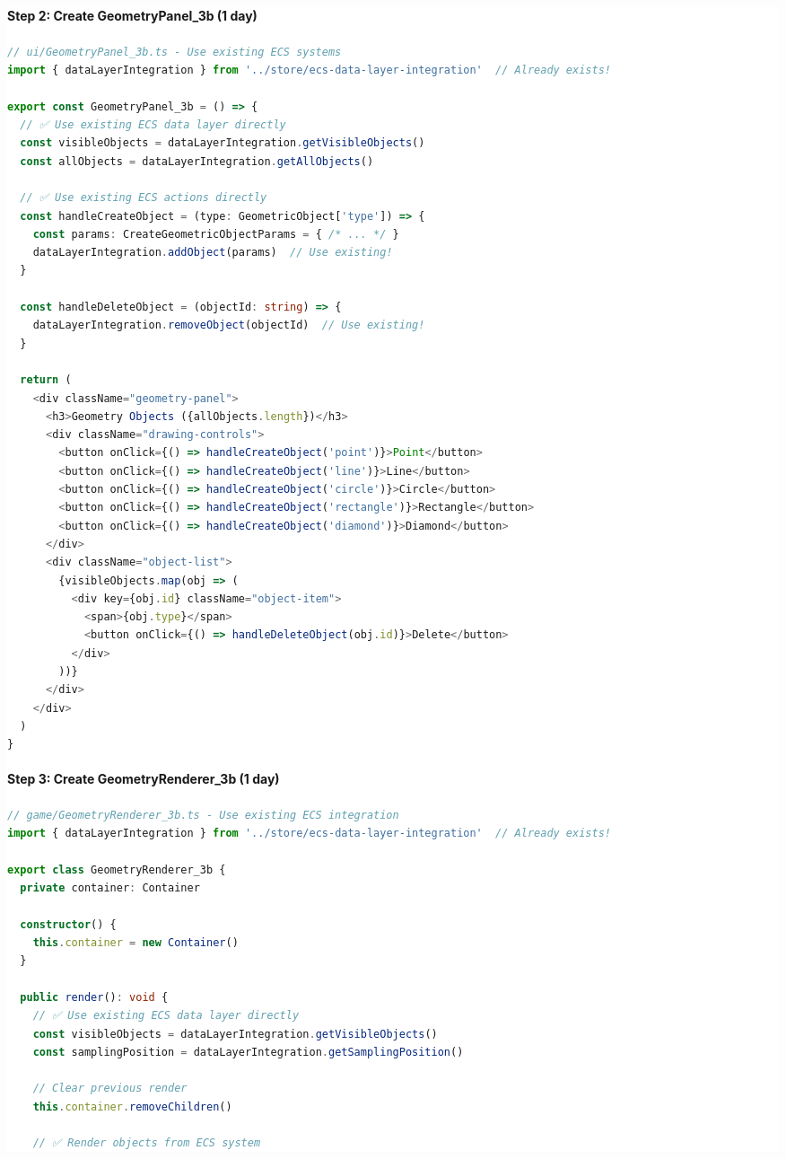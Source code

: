 #### **Step 2: Create GeometryPanel_3b (1 day)**
```typescript
// ui/GeometryPanel_3b.ts - Use existing ECS systems
import { dataLayerIntegration } from '../store/ecs-data-layer-integration'  // Already exists!

export const GeometryPanel_3b = () => {
  // ✅ Use existing ECS data layer directly
  const visibleObjects = dataLayerIntegration.getVisibleObjects()
  const allObjects = dataLayerIntegration.getAllObjects()
  
  // ✅ Use existing ECS actions directly
  const handleCreateObject = (type: GeometricObject['type']) => {
    const params: CreateGeometricObjectParams = { /* ... */ }
    dataLayerIntegration.addObject(params)  // Use existing!
  }
  
  const handleDeleteObject = (objectId: string) => {
    dataLayerIntegration.removeObject(objectId)  // Use existing!
  }
  
  return (
    <div className="geometry-panel">
      <h3>Geometry Objects ({allObjects.length})</h3>
      <div className="drawing-controls">
        <button onClick={() => handleCreateObject('point')}>Point</button>
        <button onClick={() => handleCreateObject('line')}>Line</button>
        <button onClick={() => handleCreateObject('circle')}>Circle</button>
        <button onClick={() => handleCreateObject('rectangle')}>Rectangle</button>
        <button onClick={() => handleCreateObject('diamond')}>Diamond</button>
      </div>
      <div className="object-list">
        {visibleObjects.map(obj => (
          <div key={obj.id} className="object-item">
            <span>{obj.type}</span>
            <button onClick={() => handleDeleteObject(obj.id)}>Delete</button>
          </div>
        ))}
      </div>
    </div>
  )
}
```

#### **Step 3: Create GeometryRenderer_3b (1 day)**
```typescript
// game/GeometryRenderer_3b.ts - Use existing ECS integration
import { dataLayerIntegration } from '../store/ecs-data-layer-integration'  // Already exists!

export class GeometryRenderer_3b {
  private container: Container
  
  constructor() {
    this.container = new Container()
  }
  
  public render(): void {
    // ✅ Use existing ECS data layer directly
    const visibleObjects = dataLayerIntegration.getVisibleObjects()
    const samplingPosition = dataLayerIntegration.getSamplingPosition()
    
    // Clear previous render
    this.container.removeChildren()
    
    // ✅ Render objects from ECS system
```